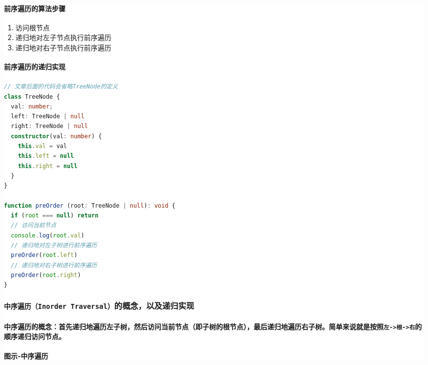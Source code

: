 #### 前序遍历的算法步骤

1. 访问根节点
2. 递归地对左子节点执行前序遍历
3. 递归地对右子节点执行前序遍历

#### 前序遍历的递归实现

```TypeScript
// 文章后面的代码会省略TreeNode的定义
class TreeNode {
  val: number;
  left: TreeNode | null
  right: TreeNode | null
  constructor(val: number) {
    this.val = val
    this.left = null
    this.right = null
  }
}

function preOrder (root: TreeNode | null): void {
  if (root === null) return
  // 访问当前节点
  console.log(root.val)
  // 递归地对左子树进行前序遍历
  preOrder(root.left)
  // 递归地对右子树进行前序遍历
  preOrder(root.right)
}

```

### ```中序遍历（Inorder Traversal）```的概念，以及递归实现

#### 中序遍历的概念：首先递归地遍历左子树，然后访问当前节点（即子树的根节点），最后递归地遍历右子树。简单来说就是按照```左->根->右```的顺序递归访问节点。

#### 图示-中序遍历
